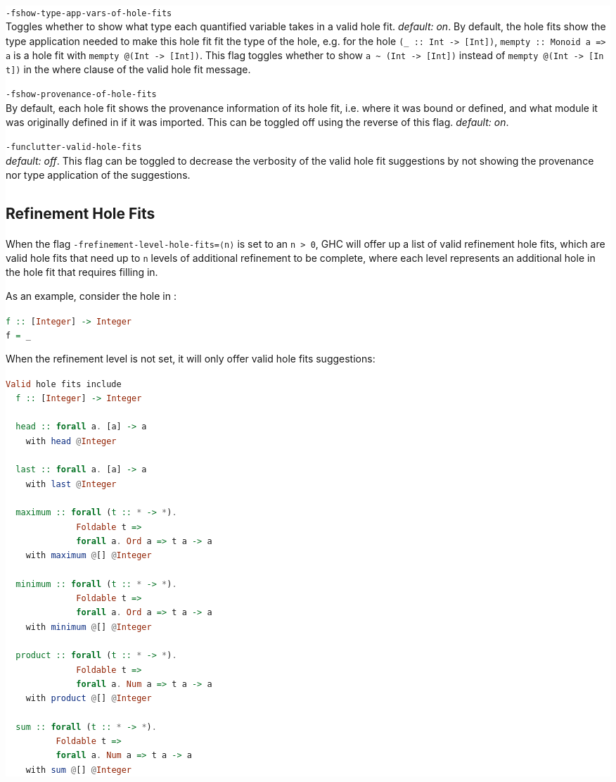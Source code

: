 `-fshow-type-app-vars-of-hole-fits`   
Toggles whether to show what type each quantified variable takes in a valid hole fit. *default: on*. By default, the hole fits show the type application needed to make this hole fit fit the type of the hole, e.g. for the hole 
`(_ :: Int -> [Int])`, `mempty :: Monoid a => a` is a hole fit with 
`mempty @(Int -> [Int])`. This flag toggles whether to show 
`a ~ (Int -> [Int])` instead of `mempty @(Int -> [Int])` in the where clause of the valid hole fit message.

`-fshow-provenance-of-hole-fits`    
By default, each hole fit shows the provenance information of its hole fit, i.e. where it was bound or defined, and what module it was originally defined in if it was imported. This can be toggled off using the reverse of this flag. *default: on*.

`-funclutter-valid-hole-fits`   
*default: off*.  This flag can be toggled to decrease the verbosity of the valid hole fit suggestions by not showing the provenance nor type application of the suggestions.


## Refinement Hole Fits

When the flag `-frefinement-level-hole-fits=⟨n⟩` is set to an `n > 0`, GHC will offer up a list of valid refinement hole fits, which are valid hole fits that need up to `n` levels of additional refinement to be complete, where each level represents an additional hole in the hole fit that requires filling in.

As an example, consider the hole in :

```hs
f :: [Integer] -> Integer
f = _
```

When the refinement level is not set, it will only offer valid hole fits suggestions:

```hs
Valid hole fits include
  f :: [Integer] -> Integer

  head :: forall a. [a] -> a
    with head @Integer

  last :: forall a. [a] -> a
    with last @Integer

  maximum :: forall (t :: * -> *).
              Foldable t =>
              forall a. Ord a => t a -> a
    with maximum @[] @Integer

  minimum :: forall (t :: * -> *).
              Foldable t =>
              forall a. Ord a => t a -> a
    with minimum @[] @Integer

  product :: forall (t :: * -> *).
              Foldable t =>
              forall a. Num a => t a -> a
    with product @[] @Integer

  sum :: forall (t :: * -> *).
          Foldable t =>
          forall a. Num a => t a -> a
    with sum @[] @Integer
```
